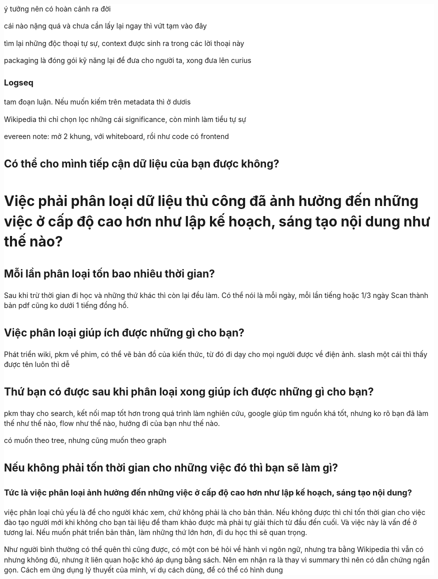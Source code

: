 ý tưởng nên có hoàn cảnh ra đời

cái nào nặng quá và chưa cần lấy lại ngay thì vứt tạm vào đây

tìm lại những độc thoại tự sự, context được sinh ra trong các lời thoại này

packaging là đóng gói kỹ năng lại để đưa cho người ta, xong đưa lên curius
### Logseq
tam đoạn luận. Nếu muốn kiếm trên metadata thì ở dươis

Wikipedia thì chỉ chọn lọc những cái significance, còn mình làm tiểu tự sự 

evereen note: mở 2 khung, với whiteboard, rồi như code có frontend
## Có thể cho mình tiếp cận dữ liệu của bạn được không?

# Việc phải phân loại dữ liệu thủ công đã ảnh hưởng đến những việc ở cấp độ cao hơn như lập kế hoạch, sáng tạo nội dung như thế nào?
## Mỗi lần phân loại tốn bao nhiêu thời gian?
Sau khi trừ thời gian đi học và những thứ khác thì còn lại đều làm. Có thể nói là mỗi ngày, mỗi lần tiếng hoặc 1/3 ngày
Scan thành bản pdf cũng ko dưới 1 tiếng đồng hồ.

## Việc phân loại giúp ích được những gì cho bạn?
Phát triển wiki, pkm về phim, có thể vẽ bản đồ của kiến thức, từ đó đi dạy cho mọi người được về điện ảnh.
slash một cái thì thấy được tên luôn thì dễ

## Thứ bạn có được sau khi phân loại xong giúp ích được những gì cho bạn?
pkm thay cho search, kết nối map tốt hơn
trong quá trình làm nghiên cứu, google giúp tìm nguồn khá tốt, nhưng ko rõ bạn đã làm thế như thế nào, flow như thế nào, hướng đi của bạn như thế nào. 

có muốn theo tree, nhưng cũng muốn theo graph

## Nếu không phải tốn thời gian cho những việc đó thì bạn sẽ làm gì?
### Tức là việc phân loại ảnh hưởng đến những việc ở cấp độ cao hơn như lập kế hoạch, sáng tạo nội dung?
việc phân loại chủ yếu là để cho người khác xem, chứ không phải là cho bản thân. Nếu không được thì chỉ tốn thời gian cho việc đào tạo người mới khi không cho bạn tài liệu để tham khảo được mà phải tự giải thích từ đầu đến cuối. Và việc này là vấn đề ở tương lai. Nếu muốn phát triển bản thân, làm những thứ lớn hơn, đi du học thì sẽ quan trọng.

Như người bình thường có thể quên thì cũng được, 
có một con bé hỏi về hành vi ngôn ngữ, nhưng tra bằng Wikipedia thì vẫn có nhưng không đủ, nhưng ít liên quan hoặc khó áp dụng bằng sách. Nên em nhận ra là thay vì summary thì nên có dẫn chứng ngắn gọn. Cách em ứng dụng lý thuyết của mình, ví dụ cách dùng, để có thể có hình dung
